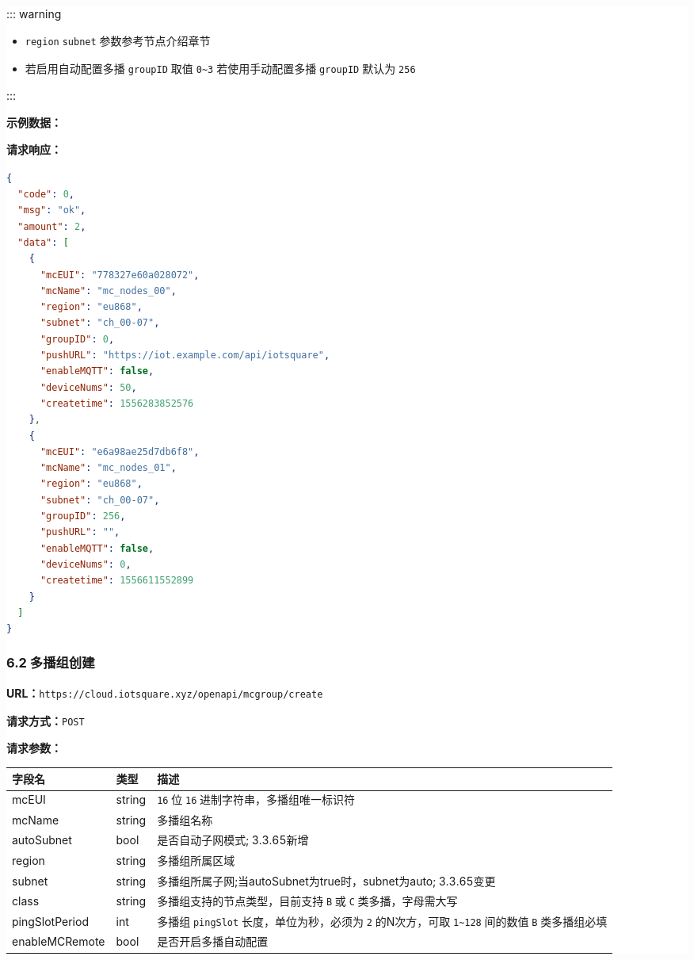 ::: warning

- `region` `subnet` 参数参考节点介绍章节

- 若启用自动配置多播 `groupID` 取值 `0~3` 若使用手动配置多播 `groupID` 默认为 `256`

:::

**示例数据：**

**请求响应：**

```json
{
  "code": 0,
  "msg": "ok",
  "amount": 2,
  "data": [
    {
      "mcEUI": "778327e60a028072",
      "mcName": "mc_nodes_00",
      "region": "eu868",
      "subnet": "ch_00-07",
      "groupID": 0,
      "pushURL": "https://iot.example.com/api/iotsquare",
      "enableMQTT": false,
      "deviceNums": 50,
      "createtime": 1556283852576
    },
    {
      "mcEUI": "e6a98ae25d7db6f8",
      "mcName": "mc_nodes_01",
      "region": "eu868",
      "subnet": "ch_00-07",
      "groupID": 256,
      "pushURL": "",
      "enableMQTT": false,
      "deviceNums": 0,
      "createtime": 1556611552899
    }
  ]
}
```

### 6.2 多播组创建

**URL：**`https://cloud.iotsquare.xyz/openapi/mcgroup/create`

**请求方式：**`POST`

**请求参数：**

| 字段名            | 类型       | 描述                                                             |
|:---------------|:---------|:---------------------------------------------------------------|
| mcEUI          | string   | `16` 位 `16` 进制字符串，多播组唯一标识符                                     |
| mcName         | string   | 多播组名称                                                          |
| autoSubnet     | bool     | 是否自动子网模式; 3.3.65新增                                             |
| region         | string   | 多播组所属区域                                                        |
| subnet         | string   | 多播组所属子网;当autoSubnet为true时，subnet为auto; 3.3.65变更                |
| class          | string   | 多播组支持的节点类型，目前支持 `B` 或 `C` 类多播，字母需大写                            |
| pingSlotPeriod | int      | 多播组 `pingSlot` 长度，单位为秒，必须为 `2` 的N次方，可取 `1~128` 间的数值 `B` 类多播组必填 |
| enableMCRemote | bool     | 是否开启多播自动配置                                                     |